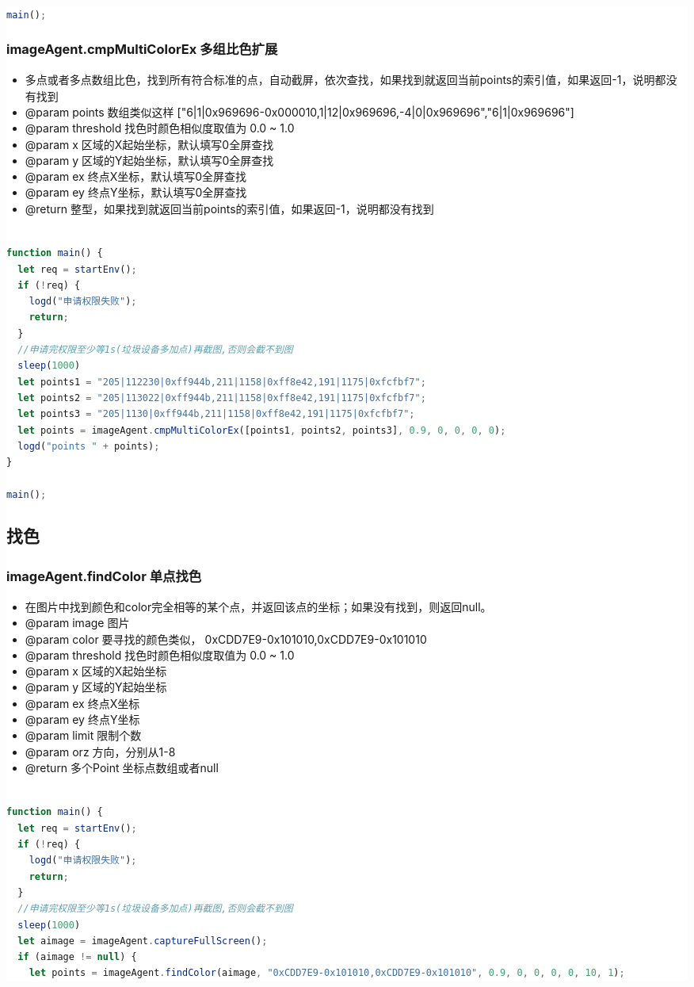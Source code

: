 ```javascript
main();
```

### imageAgent.cmpMultiColorEx 多组比色扩展

* 多点或者多点数组比色，找到所有符合标准的点，自动截屏，依次查找，如果找到就返回当前points的索引值，如果返回-1，说明都没有找到
* @param points 数组类似这样 ["6|1|0x969696-0x000010,1|12|0x969696,-4|0|0x969696","6|1|0x969696"]
* @param threshold 找色时颜色相似度取值为 0.0 ~ 1.0
* @param x 区域的X起始坐标，默认填写0全屏查找
* @param y 区域的Y起始坐标，默认填写0全屏查找
* @param ex 终点X坐标，默认填写0全屏查找
* @param ey 终点Y坐标，默认填写0全屏查找
* @return 整型，如果找到就返回当前points的索引值，如果返回-1，说明都没有找到

```javascript

function main() {
  let req = startEnv();
  if (!req) {
    logd("申请权限失败");
    return;
  }
  //申请完权限至少等1s(垃圾设备多加点)再截图,否则会截不到图
  sleep(1000)
  let points1 = "205|112230|0xff944b,211|1158|0xff8e42,191|1175|0xfcfbf7";
  let points2 = "205|113022|0xff944b,211|1158|0xff8e42,191|1175|0xfcfbf7";
  let points3 = "205|1130|0xff944b,211|1158|0xff8e42,191|1175|0xfcfbf7";
  let points = imageAgent.cmpMultiColorEx([points1, points2, points3], 0.9, 0, 0, 0, 0);
  logd("points " + points);
}

main();
```

## 找色

### imageAgent.findColor 单点找色

* 在图片中找到颜色和color完全相等的某个点，并返回该点的坐标；如果没有找到，则返回null。
* @param image 图片
* @param color 要寻找的颜色类似， 0xCDD7E9-0x101010,0xCDD7E9-0x101010
* @param threshold 找色时颜色相似度取值为 0.0 ~ 1.0
* @param x 区域的X起始坐标
* @param y 区域的Y起始坐标
* @param ex 终点X坐标
* @param ey 终点Y坐标
* @param limit 限制个数
* @param orz 方向，分别从1-8
* @return 多个Point 坐标点数组或者null

```javascript

function main() {
  let req = startEnv();
  if (!req) {
    logd("申请权限失败");
    return;
  }
  //申请完权限至少等1s(垃圾设备多加点)再截图,否则会截不到图
  sleep(1000)
  let aimage = imageAgent.captureFullScreen();
  if (aimage != null) {
    let points = imageAgent.findColor(aimage, "0xCDD7E9-0x101010,0xCDD7E9-0x101010", 0.9, 0, 0, 0, 0, 10, 1);
```